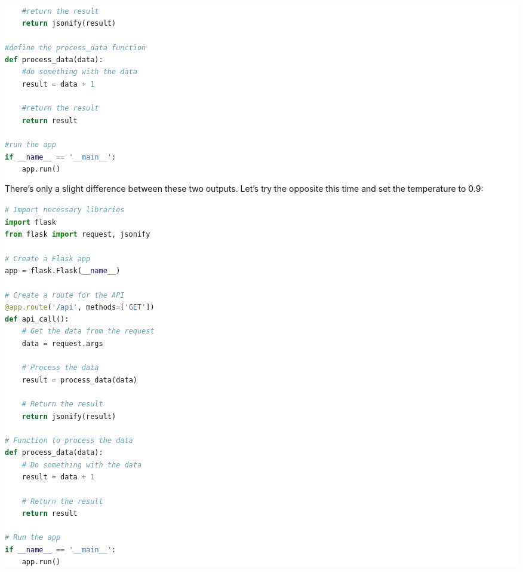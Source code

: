 ```python
    #return the result
    return jsonify(result)

#define the process_data function
def process_data(data):
    #do something with the data
    result = data + 1

    #return the result
    return result

#run the app
if __name__ == '__main__':
    app.run()

```

There’s only a slight difference between these two outputs. Let’s try the opposite this time and set the temperature to 0.9:

```python
# Import necessary libraries
import flask
from flask import request, jsonify

# Create a Flask app
app = flask.Flask(__name__)

# Create a route for the API
@app.route('/api', methods=['GET'])
def api_call():
    # Get the data from the request
    data = request.args

    # Process the data
    result = process_data(data)

    # Return the result
    return jsonify(result)

# Function to process the data
def process_data(data):
    # Do something with the data
    result = data + 1

    # Return the result
    return result

# Run the app
if __name__ == '__main__':
    app.run()

```

